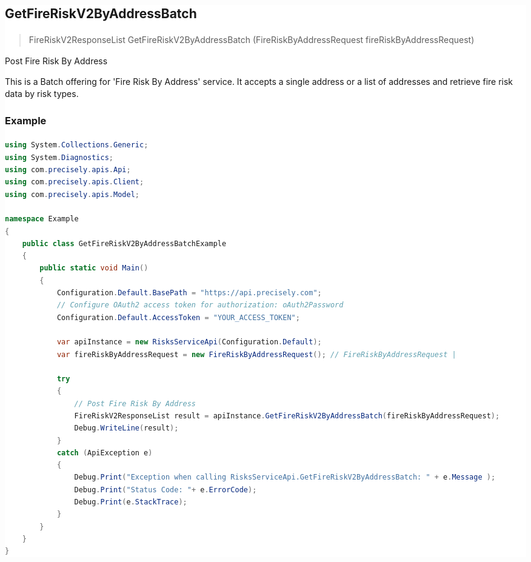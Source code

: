 
## GetFireRiskV2ByAddressBatch

> FireRiskV2ResponseList GetFireRiskV2ByAddressBatch (FireRiskByAddressRequest fireRiskByAddressRequest)

Post Fire Risk By Address

This is a Batch offering for 'Fire Risk By Address' service. It accepts a single address or a list of addresses and retrieve fire risk data by risk types.

### Example

```csharp
using System.Collections.Generic;
using System.Diagnostics;
using com.precisely.apis.Api;
using com.precisely.apis.Client;
using com.precisely.apis.Model;

namespace Example
{
    public class GetFireRiskV2ByAddressBatchExample
    {
        public static void Main()
        {
            Configuration.Default.BasePath = "https://api.precisely.com";
            // Configure OAuth2 access token for authorization: oAuth2Password
            Configuration.Default.AccessToken = "YOUR_ACCESS_TOKEN";

            var apiInstance = new RisksServiceApi(Configuration.Default);
            var fireRiskByAddressRequest = new FireRiskByAddressRequest(); // FireRiskByAddressRequest | 

            try
            {
                // Post Fire Risk By Address
                FireRiskV2ResponseList result = apiInstance.GetFireRiskV2ByAddressBatch(fireRiskByAddressRequest);
                Debug.WriteLine(result);
            }
            catch (ApiException e)
            {
                Debug.Print("Exception when calling RisksServiceApi.GetFireRiskV2ByAddressBatch: " + e.Message );
                Debug.Print("Status Code: "+ e.ErrorCode);
                Debug.Print(e.StackTrace);
            }
        }
    }
}
```
